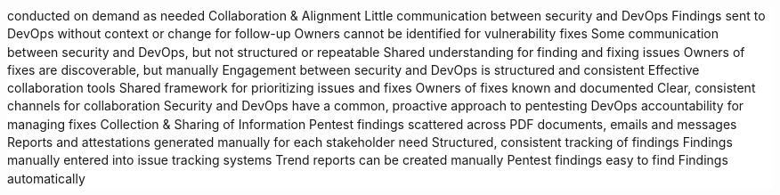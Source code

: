 conducted on demand 
as needed
Collaboration 
\& Alignment
Little communication 
between security and 
DevOps
Findings sent to 
DevOps without context 
or change for follow\-up
Owners cannot 
be identified for 
vulnerability fixes
Some communication 
between security 
and DevOps, but not 
structured or repeatable
Shared understanding 
for finding and fixing 
issues
Owners of fixes are 
discoverable, but 
manually
Engagement between 
security and DevOps 
is structured and 
consistent
Effective 
collaboration tools
Shared framework 
for prioritizing issues 
and fixes
Owners of fixes known 
and documented
Clear, consistent 
channels for 
collaboration
Security and DevOps 
have a common, 
proactive approach 
to pentesting
DevOps accountability 
for managing fixes
Collection 
\& Sharing 
of Information
Pentest findings 
scattered across PDF 
documents, emails and 
messages
Reports and 
attestations generated 
manually for each 
stakeholder need
Structured, consistent 
tracking of findings
Findings manually 
entered into issue 
tracking systems
Trend reports can 
be created manually
Pentest findings 
easy to find
Findings automatically 